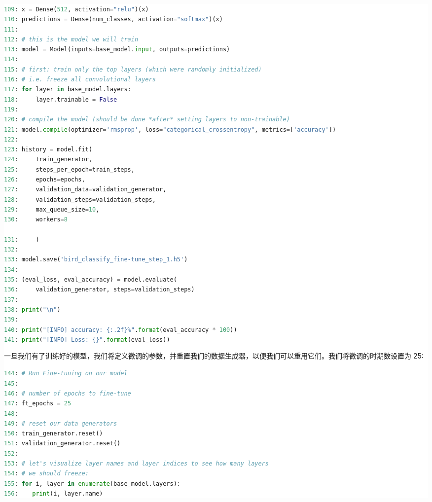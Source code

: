 ```py
109: x = Dense(512, activation="relu")(x)
110: predictions = Dense(num_classes, activation="softmax")(x)
111:
112: # this is the model we will train
113: model = Model(inputs=base_model.input, outputs=predictions)
114:
115: # first: train only the top layers (which were randomly initialized)
116: # i.e. freeze all convolutional layers
117: for layer in base_model.layers:
118:     layer.trainable = False
119:
120: # compile the model (should be done *after* setting layers to non-trainable)
121: model.compile(optimizer='rmsprop', loss="categorical_crossentropy", metrics=['accuracy'])
122:
123: history = model.fit(
124:     train_generator,
125:     steps_per_epoch=train_steps,
126:     epochs=epochs,
127:     validation_data=validation_generator,
128:     validation_steps=validation_steps,
129:     max_queue_size=10,
130:     workers=8

131:     )
132:
133: model.save('bird_classify_fine-tune_step_1.h5')
134:
135: (eval_loss, eval_accuracy) = model.evaluate(
136:     validation_generator, steps=validation_steps)
137:
138: print("\n")
139:
140: print("[INFO] accuracy: {:.2f}%".format(eval_accuracy * 100))
141: print("[INFO] Loss: {}".format(eval_loss))

```

一旦我们有了训练好的模型，我们将定义微调的参数，并重置我们的数据生成器，以便我们可以重用它们。我们将微调的时期数设置为 25:

```py
144: # Run Fine-tuning on our model
145:
146: # number of epochs to fine-tune
147: ft_epochs = 25
148:
149: # reset our data generators
150: train_generator.reset()
151: validation_generator.reset()
152:
153: # let's visualize layer names and layer indices to see how many layers
154: # we should freeze:
155: for i, layer in enumerate(base_model.layers):
156:    print(i, layer.name)

```
